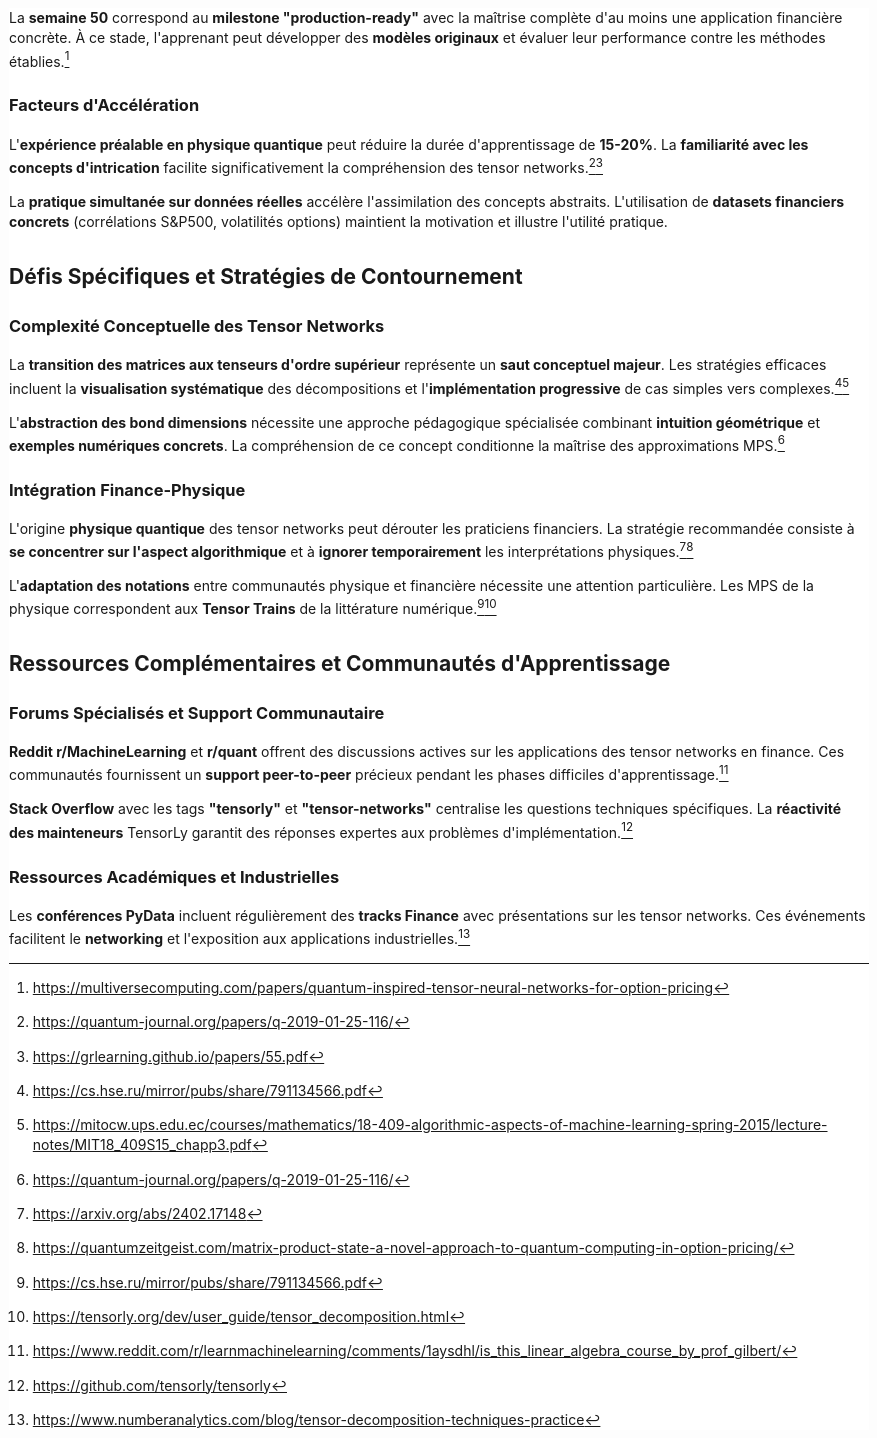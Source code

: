 La **semaine 50** correspond au **milestone "production-ready"** avec la maîtrise complète d'au moins une application financière concrète. À ce stade, l'apprenant peut développer des **modèles originaux** et évaluer leur performance contre les méthodes établies.[^19]

### Facteurs d'Accélération

L'**expérience préalable en physique quantique** peut réduire la durée d'apprentissage de **15-20%**. La **familiarité avec les concepts d'intrication** facilite significativement la compréhension des tensor networks.[^28][^29]

La **pratique simultanée sur données réelles** accélère l'assimilation des concepts abstraits. L'utilisation de **datasets financiers concrets** (corrélations S\&P500, volatilités options) maintient la motivation et illustre l'utilité pratique.

## Défis Spécifiques et Stratégies de Contournement

### Complexité Conceptuelle des Tensor Networks

La **transition des matrices aux tenseurs d'ordre supérieur** représente un **saut conceptuel majeur**. Les stratégies efficaces incluent la **visualisation systématique** des décompositions et l'**implémentation progressive** de cas simples vers complexes.[^5][^25]

L'**abstraction des bond dimensions** nécessite une approche pédagogique spécialisée combinant **intuition géométrique** et **exemples numériques concrets**. La compréhension de ce concept conditionne la maîtrise des approximations MPS.[^28]

### Intégration Finance-Physique

L'origine **physique quantique** des tensor networks peut dérouter les praticiens financiers. La stratégie recommandée consiste à **se concentrer sur l'aspect algorithmique** et à **ignorer temporairement** les interprétations physiques.[^7][^30]

L'**adaptation des notations** entre communautés physique et financière nécessite une attention particulière. Les MPS de la physique correspondent aux **Tensor Trains** de la littérature numérique.[^5][^18]

## Ressources Complémentaires et Communautés d'Apprentissage

### Forums Spécialisés et Support Communautaire

**Reddit r/MachineLearning** et **r/quant** offrent des discussions actives sur les applications des tensor networks en finance. Ces communautés fournissent un **support peer-to-peer** précieux pendant les phases difficiles d'apprentissage.[^31]

**Stack Overflow** avec les tags **"tensorly"** et **"tensor-networks"** centralise les questions techniques spécifiques. La **réactivité des mainteneurs** TensorLy garantit des réponses expertes aux problèmes d'implémentation.[^17]

### Ressources Académiques et Industrielles

Les **conférences PyData** incluent régulièrement des **tracks Finance** avec présentations sur les tensor networks. Ces événements facilitent le **networking** et l'exposition aux applications industrielles.[^16]


[^1]: https://ocw.mit.edu/courses/18-06sc-linear-algebra-fall-2011/
[^2]: https://mitocw.ups.edu.ec/faculty/gilbert-strang/
[^3]: https://web.mit.edu/18.06/www/
[^4]: https://opencw.aprende.org/about/ocw-stories/gilbert-strang
[^5]: https://cs.hse.ru/mirror/pubs/share/791134566.pdf
[^6]: https://arxiv.org/html/2505.17033v1
[^7]: https://arxiv.org/abs/2402.17148
[^8]: https://www.youtube.com/watch?v=lUUte2o2Sn8
[^9]: https://scicoding.com/how-to-calculate-qr-decompsition-in-python/
[^10]: https://python.quantecon.org/qr_decomp.html
[^11]: https://cmdlinetips.com/2022/12/qr-decomposition-numpy/
[^12]: https://www.youtube.com/watch?v=tm5am60CId4
[^13]: https://www.youtube.com/watch?v=1UbAJeix3To
[^14]: http://jeankossaifi.com/pdfs/tensorly.pdf
[^15]: http://tensorly.org/dev/user_guide/quickstart.html
[^16]: https://www.numberanalytics.com/blog/tensor-decomposition-techniques-practice
[^17]: https://github.com/tensorly/tensorly
[^18]: https://tensorly.org/dev/user_guide/tensor_decomposition.html
[^19]: https://multiversecomputing.com/papers/quantum-inspired-tensor-neural-networks-for-option-pricing
[^20]: https://arxiv.org/html/2212.14076v2
[^21]: https://finadium.com/credit-agricole-quantum-inspired-tensor-neural-networks-for-option-pricing/
[^22]: https://inspirehep.net/files/e4a2e00801ed3a3af7e20fdb04a30102
[^23]: https://arxiv.org/html/2406.09769v2
[^24]: https://ideas.repec.org/p/arx/papers/2402.17148.html
[^25]: https://mitocw.ups.edu.ec/courses/mathematics/18-409-algorithmic-aspects-of-machine-learning-spring-2015/lecture-notes/MIT18_409S15_chapp3.pdf
[^26]: https://arxiv.org/pdf/1606.06511.pdf
[^27]: https://escholarship.org/uc/item/8rj5874p
[^28]: https://quantum-journal.org/papers/q-2019-01-25-116/
[^29]: https://grlearning.github.io/papers/55.pdf
[^30]: https://quantumzeitgeist.com/matrix-product-state-a-novel-approach-to-quantum-computing-in-option-pricing/
[^31]: https://www.reddit.com/r/learnmachinelearning/comments/1aysdhl/is_this_linear_algebra_course_by_prof_gilbert/
[^32]: https://www.youtube.com/watch?v=DFzutQOcS04
[^33]: https://link.springer.com/article/10.1007/s42484-025-00243-x
[^34]: https://questdb.com/glossary/low-rank-approximation/
[^35]: https://stanford.edu/~shervine/teaching/cs-229/refresher-algebra-calculus
[^36]: https://www.geeksforgeeks.org/machine-learning/singular-value-decomposition-svd/
[^37]: https://www.numberanalytics.com/blog/mastering-low-rank-matrix-approximations
[^38]: https://cmds.compute.dtu.dk/slides/kressner.pdf
[^39]: https://ems.press/content/serial-article-files/25550
[^40]: https://ocw.mit.edu/courses/18-06-linear-algebra-spring-2010/video_galleries/video-lectures/
[^41]: https://ppl-ai-code-interpreter-files.s3.amazonaws.com/web/direct-files/29a37eaea2025c1f7d517863ddcbdbfa/9c87b6f0-277c-4cda-9705-38db4fa8f789/e6f3dcdc.csv
[^42]: https://ppl-ai-code-interpreter-files.s3.amazonaws.com/web/direct-files/29a37eaea2025c1f7d517863ddcbdbfa/9c87b6f0-277c-4cda-9705-38db4fa8f789/c2f7693f.csv
[^43]: https://ppl-ai-code-interpreter-files.s3.amazonaws.com/web/direct-files/29a37eaea2025c1f7d517863ddcbdbfa/ae0fa910-3431-43fc-9252-b659c154c222/816f6a2a.py
[^44]: https://ppl-ai-code-interpreter-files.s3.amazonaws.com/web/direct-files/29a37eaea2025c1f7d517863ddcbdbfa/c716868d-33b4-407c-82ce-a14a6144eb72/5f458bf9.md
